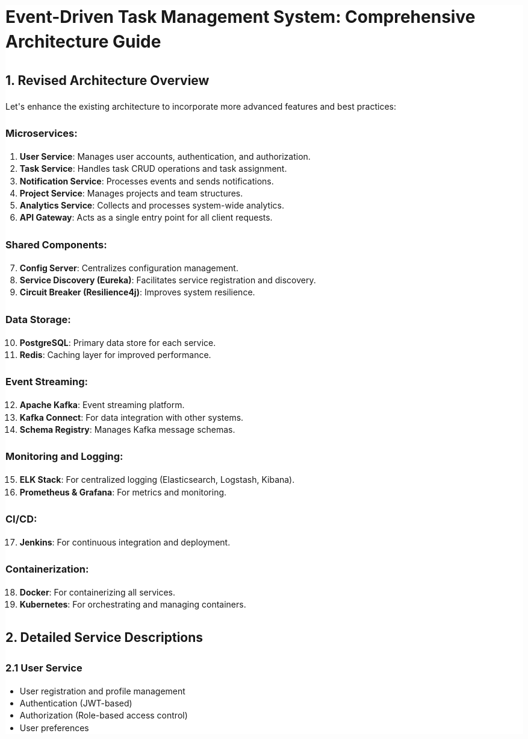 # Event-Driven Task Management System: Comprehensive Architecture Guide

## 1. Revised Architecture Overview

Let's enhance the existing architecture to incorporate more advanced features and best practices:

### Microservices:
1. **User Service**: Manages user accounts, authentication, and authorization.
2. **Task Service**: Handles task CRUD operations and task assignment.
3. **Notification Service**: Processes events and sends notifications.
4. **Project Service**: Manages projects and team structures.
5. **Analytics Service**: Collects and processes system-wide analytics.
6. **API Gateway**: Acts as a single entry point for all client requests.

### Shared Components:
7. **Config Server**: Centralizes configuration management.
8. **Service Discovery (Eureka)**: Facilitates service registration and discovery.
9. **Circuit Breaker (Resilience4j)**: Improves system resilience.

### Data Storage:
10. **PostgreSQL**: Primary data store for each service.
11. **Redis**: Caching layer for improved performance.

### Event Streaming:
12. **Apache Kafka**: Event streaming platform.
13. **Kafka Connect**: For data integration with other systems.
14. **Schema Registry**: Manages Kafka message schemas.

### Monitoring and Logging:
15. **ELK Stack**: For centralized logging (Elasticsearch, Logstash, Kibana).
16. **Prometheus & Grafana**: For metrics and monitoring.

### CI/CD:
17. **Jenkins**: For continuous integration and deployment.

### Containerization:
18. **Docker**: For containerizing all services.
19. **Kubernetes**: For orchestrating and managing containers.

## 2. Detailed Service Descriptions

### 2.1 User Service
- User registration and profile management
- Authentication (JWT-based)
- Authorization (Role-based access control)
- User preferences
